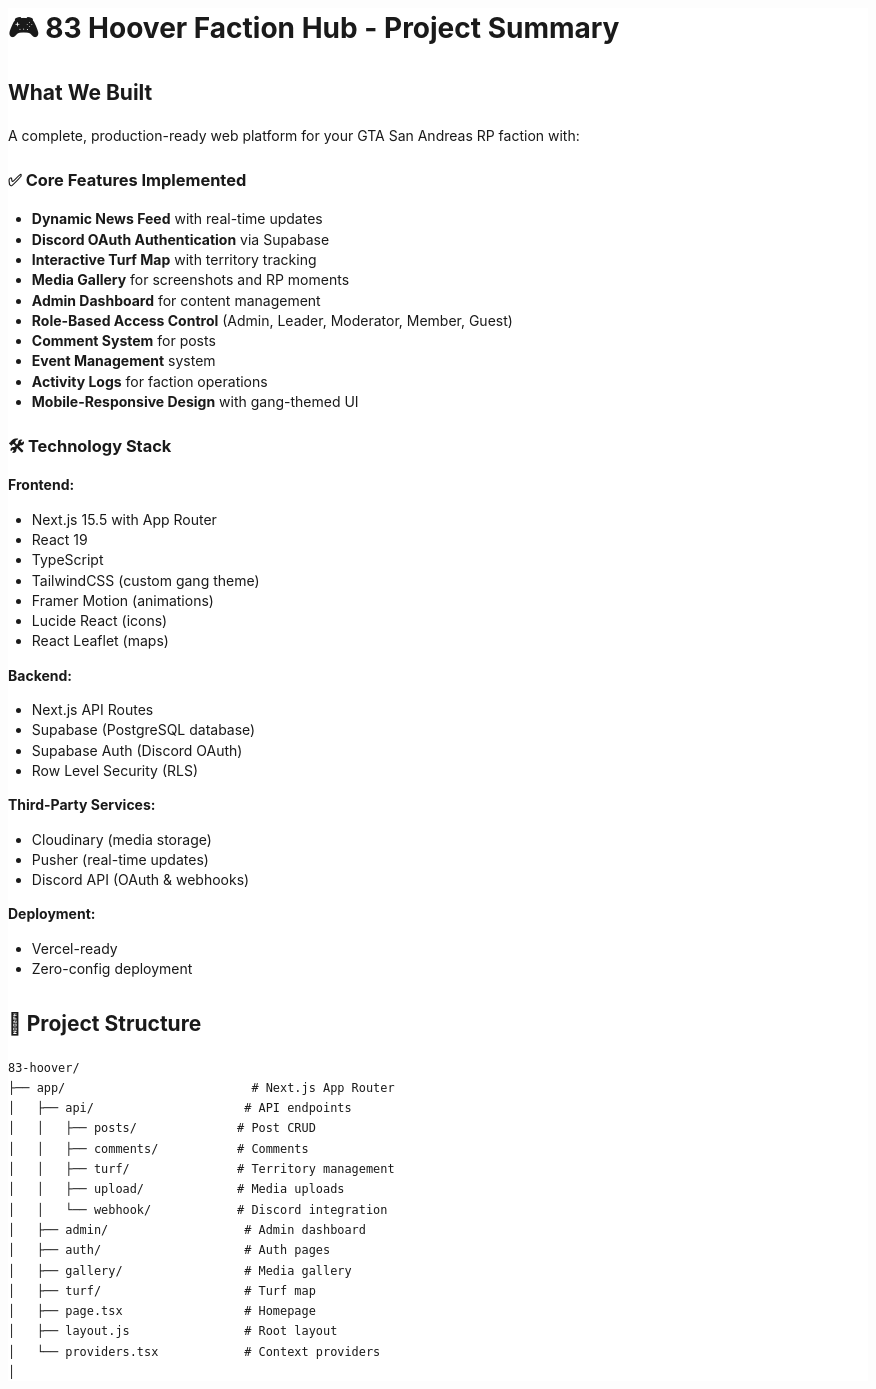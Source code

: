 # 🎮 83 Hoover Faction Hub - Project Summary

## What We Built

A complete, production-ready web platform for your GTA San Andreas RP faction with:

### ✅ Core Features Implemented
- **Dynamic News Feed** with real-time updates
- **Discord OAuth Authentication** via Supabase
- **Interactive Turf Map** with territory tracking
- **Media Gallery** for screenshots and RP moments
- **Admin Dashboard** for content management
- **Role-Based Access Control** (Admin, Leader, Moderator, Member, Guest)
- **Comment System** for posts
- **Event Management** system
- **Activity Logs** for faction operations
- **Mobile-Responsive Design** with gang-themed UI

### 🛠️ Technology Stack

**Frontend:**
- Next.js 15.5 with App Router
- React 19
- TypeScript
- TailwindCSS (custom gang theme)
- Framer Motion (animations)
- Lucide React (icons)
- React Leaflet (maps)

**Backend:**
- Next.js API Routes
- Supabase (PostgreSQL database)
- Supabase Auth (Discord OAuth)
- Row Level Security (RLS)

**Third-Party Services:**
- Cloudinary (media storage)
- Pusher (real-time updates)
- Discord API (OAuth & webhooks)

**Deployment:**
- Vercel-ready
- Zero-config deployment

## 📁 Project Structure

```
83-hoover/
├── app/                          # Next.js App Router
│   ├── api/                     # API endpoints
│   │   ├── posts/              # Post CRUD
│   │   ├── comments/           # Comments
│   │   ├── turf/               # Territory management
│   │   ├── upload/             # Media uploads
│   │   └── webhook/            # Discord integration
│   ├── admin/                   # Admin dashboard
│   ├── auth/                    # Auth pages
│   ├── gallery/                 # Media gallery
│   ├── turf/                    # Turf map
│   ├── page.tsx                 # Homepage
│   ├── layout.js                # Root layout
│   └── providers.tsx            # Context providers
│
```